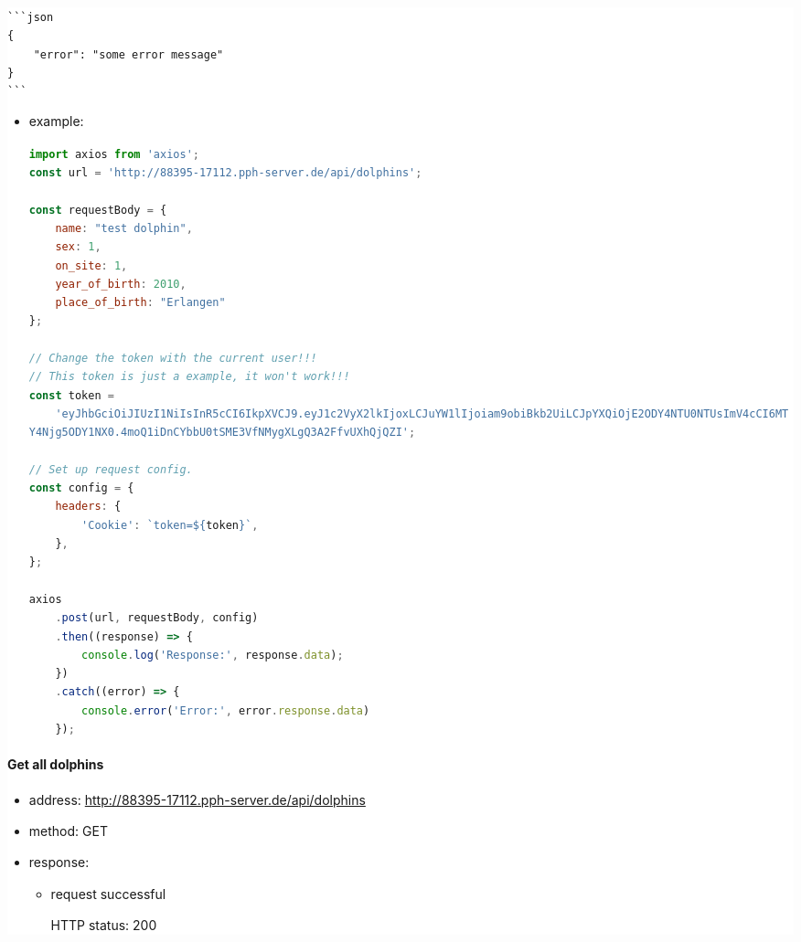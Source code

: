     ```json
    {
        "error": "some error message"
    }
    ```

- example:
  
  ```javascript
  import axios from 'axios';
  const url = 'http://88395-17112.pph-server.de/api/dolphins';
  
  const requestBody = {
      name: "test dolphin",
      sex: 1,
      on_site: 1,
      year_of_birth: 2010,
      place_of_birth: "Erlangen"
  };
  
  // Change the token with the current user!!!
  // This token is just a example, it won't work!!!
  const token =
      'eyJhbGciOiJIUzI1NiIsInR5cCI6IkpXVCJ9.eyJ1c2VyX2lkIjoxLCJuYW1lIjoiam9obiBkb2UiLCJpYXQiOjE2ODY4NTU0NTUsImV4cCI6MTY4Njg5ODY1NX0.4moQ1iDnCYbbU0tSME3VfNMygXLgQ3A2FfvUXhQjQZI';
  
  // Set up request config.
  const config = {
      headers: {
          'Cookie': `token=${token}`,
      },
  };
  
  axios
      .post(url, requestBody, config)
      .then((response) => {
          console.log('Response:', response.data);
      })
      .catch((error) => {
          console.error('Error:', error.response.data)
      });
  ```

#### Get all dolphins

- address: http://88395-17112.pph-server.de/api/dolphins

- method: GET

- response:
  
  - request successful
    
    HTTP status: 200
    